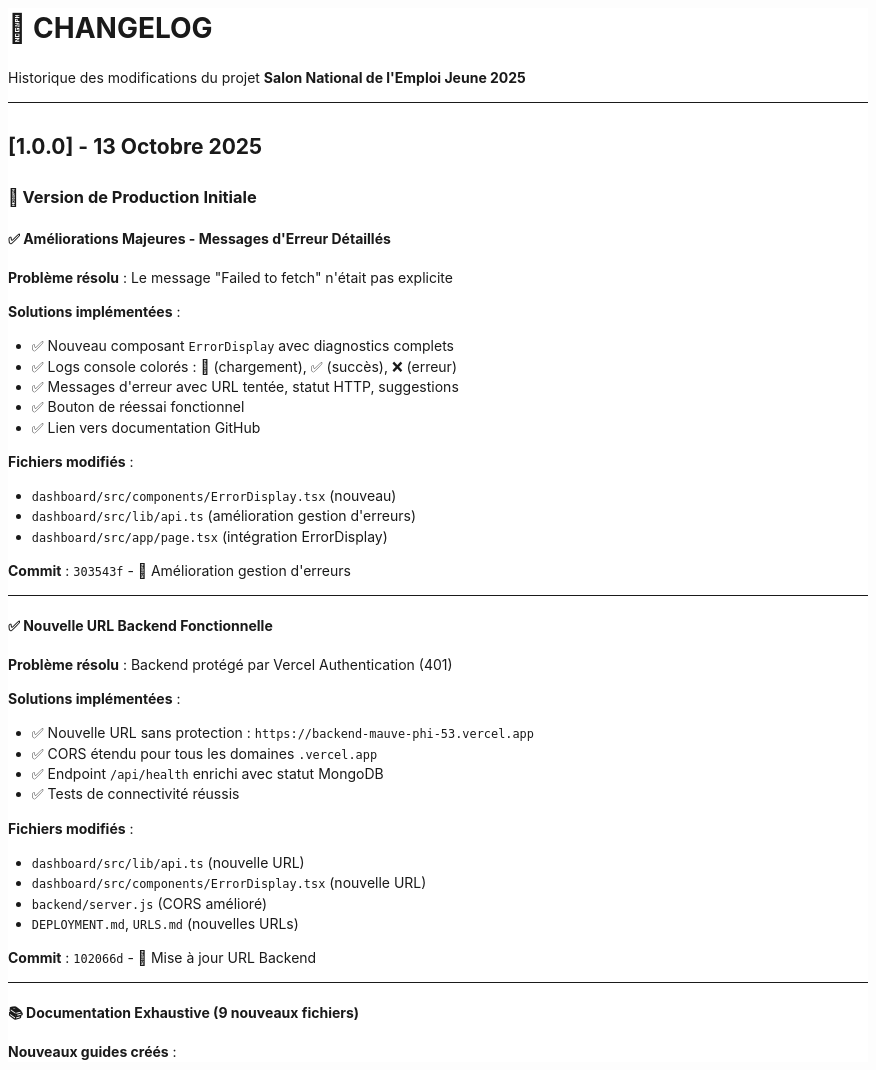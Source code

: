 # 📝 CHANGELOG

Historique des modifications du projet **Salon National de l'Emploi Jeune 2025**

---

## [1.0.0] - 13 Octobre 2025

### 🎉 Version de Production Initiale

#### ✅ Améliorations Majeures - Messages d'Erreur Détaillés

**Problème résolu** : Le message "Failed to fetch" n'était pas explicite

**Solutions implémentées** :
- ✅ Nouveau composant `ErrorDisplay` avec diagnostics complets
- ✅ Logs console colorés : 🔄 (chargement), ✅ (succès), ❌ (erreur)
- ✅ Messages d'erreur avec URL tentée, statut HTTP, suggestions
- ✅ Bouton de réessai fonctionnel
- ✅ Lien vers documentation GitHub

**Fichiers modifiés** :
- `dashboard/src/components/ErrorDisplay.tsx` (nouveau)
- `dashboard/src/lib/api.ts` (amélioration gestion d'erreurs)
- `dashboard/src/app/page.tsx` (intégration ErrorDisplay)

**Commit** : `303543f` - 🔧 Amélioration gestion d'erreurs

---

#### ✅ Nouvelle URL Backend Fonctionnelle

**Problème résolu** : Backend protégé par Vercel Authentication (401)

**Solutions implémentées** :
- ✅ Nouvelle URL sans protection : `https://backend-mauve-phi-53.vercel.app`
- ✅ CORS étendu pour tous les domaines `.vercel.app`
- ✅ Endpoint `/api/health` enrichi avec statut MongoDB
- ✅ Tests de connectivité réussis

**Fichiers modifiés** :
- `dashboard/src/lib/api.ts` (nouvelle URL)
- `dashboard/src/components/ErrorDisplay.tsx` (nouvelle URL)
- `backend/server.js` (CORS amélioré)
- `DEPLOYMENT.md`, `URLS.md` (nouvelles URLs)

**Commit** : `102066d` - 🔧 Mise à jour URL Backend

---

#### 📚 Documentation Exhaustive (9 nouveaux fichiers)

**Nouveaux guides créés** :
